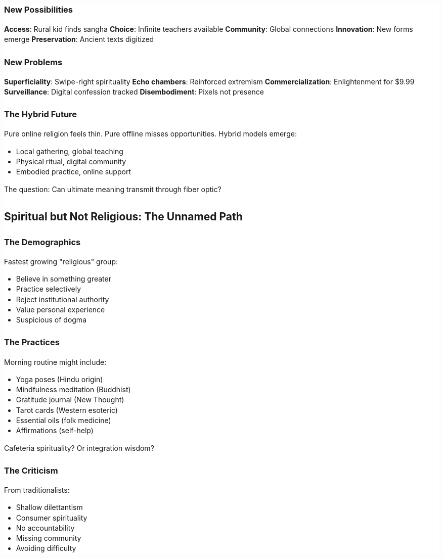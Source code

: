 ### New Possibilities

**Access**: Rural kid finds sangha
**Choice**: Infinite teachers available
**Community**: Global connections
**Innovation**: New forms emerge
**Preservation**: Ancient texts digitized

### New Problems

**Superficiality**: Swipe-right spirituality
**Echo chambers**: Reinforced extremism
**Commercialization**: Enlightenment for $9.99
**Surveillance**: Digital confession tracked
**Disembodiment**: Pixels not presence

### The Hybrid Future

Pure online religion feels thin. Pure offline misses opportunities. Hybrid models emerge:
- Local gathering, global teaching
- Physical ritual, digital community
- Embodied practice, online support

The question: Can ultimate meaning transmit through fiber optic?

## Spiritual but Not Religious: The Unnamed Path

### The Demographics

Fastest growing "religious" group:
- Believe in something greater
- Practice selectively
- Reject institutional authority
- Value personal experience
- Suspicious of dogma

### The Practices

Morning routine might include:
- Yoga poses (Hindu origin)
- Mindfulness meditation (Buddhist)
- Gratitude journal (New Thought)
- Tarot cards (Western esoteric)
- Essential oils (folk medicine)
- Affirmations (self-help)

Cafeteria spirituality? Or integration wisdom?

### The Criticism

From traditionalists:
- Shallow dilettantism
- Consumer spirituality
- No accountability
- Missing community
- Avoiding difficulty
